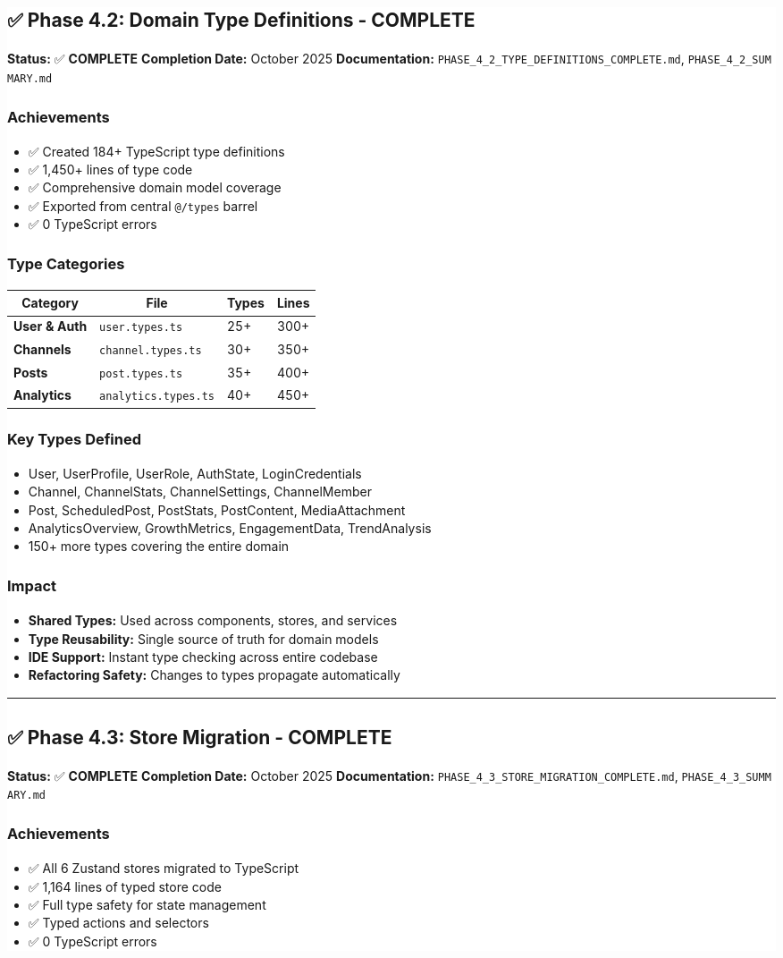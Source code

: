 
## ✅ Phase 4.2: Domain Type Definitions - COMPLETE

**Status:** ✅ **COMPLETE**
**Completion Date:** October 2025
**Documentation:** `PHASE_4_2_TYPE_DEFINITIONS_COMPLETE.md`, `PHASE_4_2_SUMMARY.md`

### Achievements
- ✅ Created 184+ TypeScript type definitions
- ✅ 1,450+ lines of type code
- ✅ Comprehensive domain model coverage
- ✅ Exported from central `@/types` barrel
- ✅ 0 TypeScript errors

### Type Categories

| Category | File | Types | Lines |
|----------|------|-------|-------|
| **User & Auth** | `user.types.ts` | 25+ | 300+ |
| **Channels** | `channel.types.ts` | 30+ | 350+ |
| **Posts** | `post.types.ts` | 35+ | 400+ |
| **Analytics** | `analytics.types.ts` | 40+ | 450+ |

### Key Types Defined
- User, UserProfile, UserRole, AuthState, LoginCredentials
- Channel, ChannelStats, ChannelSettings, ChannelMember
- Post, ScheduledPost, PostStats, PostContent, MediaAttachment
- AnalyticsOverview, GrowthMetrics, EngagementData, TrendAnalysis
- 150+ more types covering the entire domain

### Impact
- **Shared Types:** Used across components, stores, and services
- **Type Reusability:** Single source of truth for domain models
- **IDE Support:** Instant type checking across entire codebase
- **Refactoring Safety:** Changes to types propagate automatically

---

## ✅ Phase 4.3: Store Migration - COMPLETE

**Status:** ✅ **COMPLETE**
**Completion Date:** October 2025
**Documentation:** `PHASE_4_3_STORE_MIGRATION_COMPLETE.md`, `PHASE_4_3_SUMMARY.md`

### Achievements
- ✅ All 6 Zustand stores migrated to TypeScript
- ✅ 1,164 lines of typed store code
- ✅ Full type safety for state management
- ✅ Typed actions and selectors
- ✅ 0 TypeScript errors
